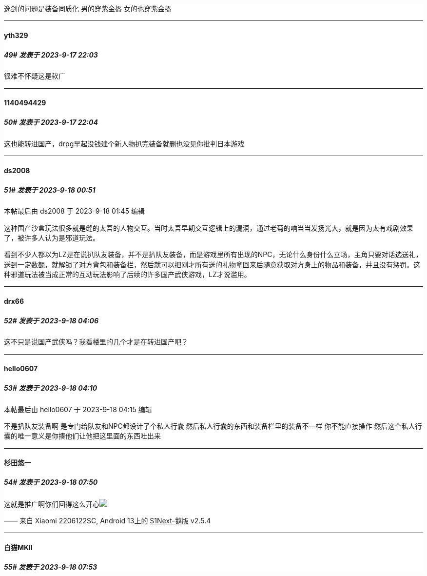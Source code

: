 逸剑的问题是装备同质化 男的穿紫金盔 女的也穿紫金盔

*****

####  yth329  
##### 49#       发表于 2023-9-17 22:03

很难不怀疑这是软广

*****

####  1140494429  
##### 50#       发表于 2023-9-17 22:04

这也能转进国产，drpg早起没钱建个新人物扒完装备就删也没见你批判日本游戏

*****

####  ds2008  
##### 51#       发表于 2023-9-18 00:51

 本帖最后由 ds2008 于 2023-9-18 01:45 编辑 

这种国产沙盒玩法很多就是缝的太吾的人物交互。当时太吾早期交互逻辑上的漏洞，通过老菊的响当当发扬光大，就是因为太有戏剧效果了，被许多人认为是邪道玩法。

看到不少人都以为LZ是在说扒队友装备，并不是扒队友装备，而是游戏里所有出现的NPC，无论什么身份什么立场，主角只要对话选送礼，送到一定数额，就解锁了对方背包和装备栏，然后就可以把刚才所有送的礼物拿回来后随意获取对方身上的物品和装备，并且没有惩罚。这种邪道玩法被当成正常的互动玩法影响了后续的许多国产武侠游戏，LZ才说滥用。

*****

####  drx66  
##### 52#       发表于 2023-9-18 04:06

这不只是说国产武侠吗？我看楼里的几个才是在转进国产吧？

*****

####  hello0607  
##### 53#       发表于 2023-9-18 04:10

 本帖最后由 hello0607 于 2023-9-18 04:15 编辑 

不是扒队友装备啊 是专门给队友和NPC都设计了个私人行囊 然后私人行囊的东西和装备栏里的装备不一样 你不能直接操作 然后这个私人行囊的唯一意义是你揍他们让他把这里面的东西吐出来

*****

####  杉田悠一  
##### 54#       发表于 2023-9-18 07:50

这就是推广啊你们回得这么开心<img src="https://static.saraba1st.com/image/smiley/face2017/002.png" referrerpolicy="no-referrer">

—— 来自 Xiaomi 2206122SC, Android 13上的 [S1Next-鹅版](https://github.com/ykrank/S1-Next/releases) v2.5.4

*****

####  白猫MKII  
##### 55#       发表于 2023-9-18 07:53
